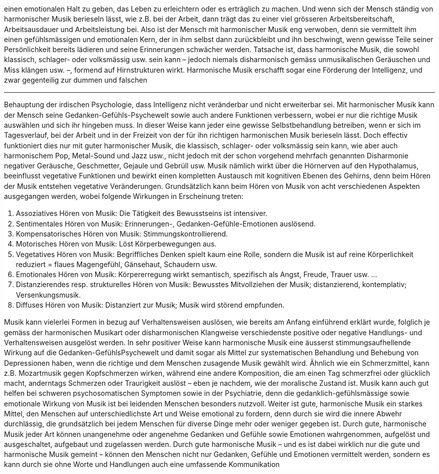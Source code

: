 einen emotionalen Halt zu geben, das Leben zu erleichtern oder es erträglich zu machen. Und wenn
sich der Mensch ständig von harmonischer Musik berieseln lässt, wie z.B. bei der Arbeit, dann trägt das
zu einer viel grösseren Arbeitsbereitschaft, Arbeitsausdauer und Arbeitsleistung bei. Also ist der Mensch
mit harmonischer Musik eng verwoben, denn sie vermittelt ihm einen gefühlsmässigen und emotionalen
Kern, der in ihm selbst dann zurückbleibt und ihn beschwingt, wenn gewisse Teile seiner Persönlichkeit
bereits lädieren und seine Erinnerungen schwächer werden. Tatsache ist, dass harmonische Musik, die
sowohl klassisch, schlager- oder volksmässig usw. sein kann – jedoch niemals disharmonisch gemäss
unmusikalischen Geräuschen und Miss klängen usw. –, formend auf Hirnstrukturen wirkt. Harmonische
Musik erschafft sogar eine Förderung der Intelligenz, und zwar gegenteilig zur dummen und falschen


-----

Behauptung der irdischen Psychologie, dass Intelligenz nicht veränderbar und nicht erweiterbar sei. Mit
harmonischer Musik kann der Mensch seine Gedanken-Gefühls-Psychewelt sowie auch andere Funktionen verbessern, wobei er nur die richtige Musik auswählen und sich ihr hingeben muss. In dieser Weise
kann jeder eine gewisse Selbstbehandlung betreiben, wenn er sich im Tagesverlauf, bei der Arbeit und
in der Freizeit von der für ihn richtigen harmonischen Musik berieseln lässt. Doch effectiv funktioniert
dies nur mit guter harmonischer Musik, die klassisch, schlager- oder volksmässig sein kann, wie aber
auch harmonischem Pop, Metal-Sound und Jazz usw., nicht jedoch mit der schon vorgehend mehrfach
genannten Disharmonie negativer Geräusche, Geschmetter, Gejaule und Gebrüll usw. Musik nämlich
wirkt über die Hörnerven auf den Hypothalamus, beeinflusst vegetative Funktionen und bewirkt einen
kompletten Austausch mit kognitiven Ebenen des Gehirns, denn beim Hören der Musik entstehen vegetative Veränderungen. Grundsätzlich kann beim Hören von Musik von acht verschiedenen Aspekten ausgegangen werden, wobei folgende Wirkungen in Erscheinung treten:

1) Assoziatives Hören von Musik: Die Tätigkeit des Bewusstseins ist intensiver.
2) Sentimentales Hören von Musik: Erinnerungen-, Gedanken-Gefühle-Emotionen auslösend.
3) Kompensatorisches Hören von Musik: Stimmungskontrollierend.
4) Motorisches Hören von Musik: Löst Körperbewegungen aus.
5) Vegetatives Hören von Musik: Begriffliches Denken spielt kaum eine Rolle, sondern die Musik
ist auf reine Körperlichkeit reduziert = flaues Magengefühl, Gänsehaut, Schaudern usw.
6) Emotionales Hören von Musik: Körpererregung wirkt semantisch, spezifisch als Angst, Freude,
Trauer usw. …
7) Distanzierendes resp. strukturelles Hören von Musik: Bewusstes Mitvollziehen der Musik;
distanzierend, kontemplativ; Versenkungsmusik.
8) Diffuses Hören von Musik: Distanziert zur Musik; Musik wird störend empfunden.

Musik kann vielerlei Formen in bezug auf Verhaltensweisen auslösen, wie bereits am Anfang einführend
erklärt wurde, folglich je gemäss der harmonischen Musikart oder disharmonischen Klangweise verschiedenste positive oder negative Handlungs- und Verhaltensweisen ausgelöst werden. In sehr positiver
Weise kann harmonische Musik eine äusserst stimmungsaufhellende Wirkung auf die Gedanken-GefühlsPsychewelt und damit sogar als Mittel zur systematischen Behandlung und Behebung von Depressionen
haben, wenn die richtige und dem Menschen zusagende Musik gewählt wird. Ähnlich wie ein Schmerzmittel, kann z.B. Mozartmusik gegen Kopfschmerzen wirken, während eine andere Komposition, die
am einen Tag schmerzfrei oder glücklich macht, anderntags Schmerzen oder Traurigkeit auslöst – eben
je nachdem, wie der moralische Zustand ist. Musik kann auch gut helfen bei schweren psychosomatischen
Symptomen sowie in der Psychiatrie, denn die gedanklich-gefühlsmässige sowie emotionale Wirkung
von Musik ist bei leidenden Menschen besonders nutzvoll. Weiter ist gute, harmonische Musik ein starkes
Mittel, den Menschen auf unterschiedlichste Art und Weise emotional zu fordern, denn durch sie wird
die innere Abwehr durchlässig, die grundsätzlich bei jedem Menschen für diverse Dinge mehr oder weniger gegeben ist. Durch gute, harmonische Musik jeder Art können unangenehme oder angenehme
Gedanken und Gefühle sowie Emotionen wahrgenommen, aufgelöst und ausgeschaltet, aufgebaut und
zugelassen werden. Durch gute harmonische Musik – und es ist dabei wirklich nur die gute und harmonische Musik gemeint – können den Menschen nicht nur Gedanken, Gefühle und Emotionen vermittelt
werden, sondern es kann durch sie ohne Worte und Handlungen auch eine umfassende Kommunikation